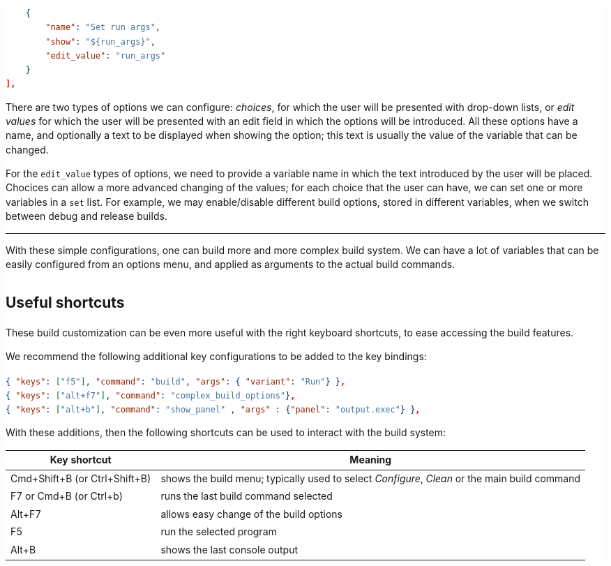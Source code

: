 ```json
    {
        "name": "Set run args",
        "show": "${run_args}",
        "edit_value": "run_args"
    }
],
```

There are two types of options we can configure: _choices_, for which the user will be presented with drop-down lists, or _edit values_ for which the user will be presented with an edit field in which the options will be introduced. All these options have a name, and optionally a text to be displayed when showing the option; this text is usually the value of the variable that can be changed.

For the `edit_value` types of options, we need to provide a variable name in which the text introduced by the user will be placed. Chocices can allow a more advanced changing of the values; for each choice that the user can have, we can set one or more variables in a `set` list. For example, we may enable/disable different build options, stored in different variables, when we switch between debug and release builds.


---

With these simple configurations, one can build more and more complex build system. We can have a lot of variables that can be easily configured from an options menu, and applied as arguments to the actual build commands.


Useful shortcuts
----------------

These build customization can be even more useful with the right keyboard shortcuts, to ease accessing the build features.

We recommend the following additional key configurations to be added to the key bindings:
```json
{ "keys": ["f5"], "command": "build", "args": { "variant": "Run"} },
{ "keys": ["alt+f7"], "command": "complex_build_options"},
{ "keys": ["alt+b"], "command": "show_panel" , "args" : {"panel": "output.exec"} },
```

With these additions, then the following shortcuts can be used to interact with the build system:

Key shortcut | Meaning
------------ | -------
Cmd+Shift+B (or Ctrl+Shift+B) | shows the build menu; typically used to select _Configure_, _Clean_ or the main build command
F7 or Cmd+B (or Ctrl+b) | runs the last build command selected
Alt+F7 | allows easy change of the build options
F5 | run the selected program
Alt+B | shows the last console output
